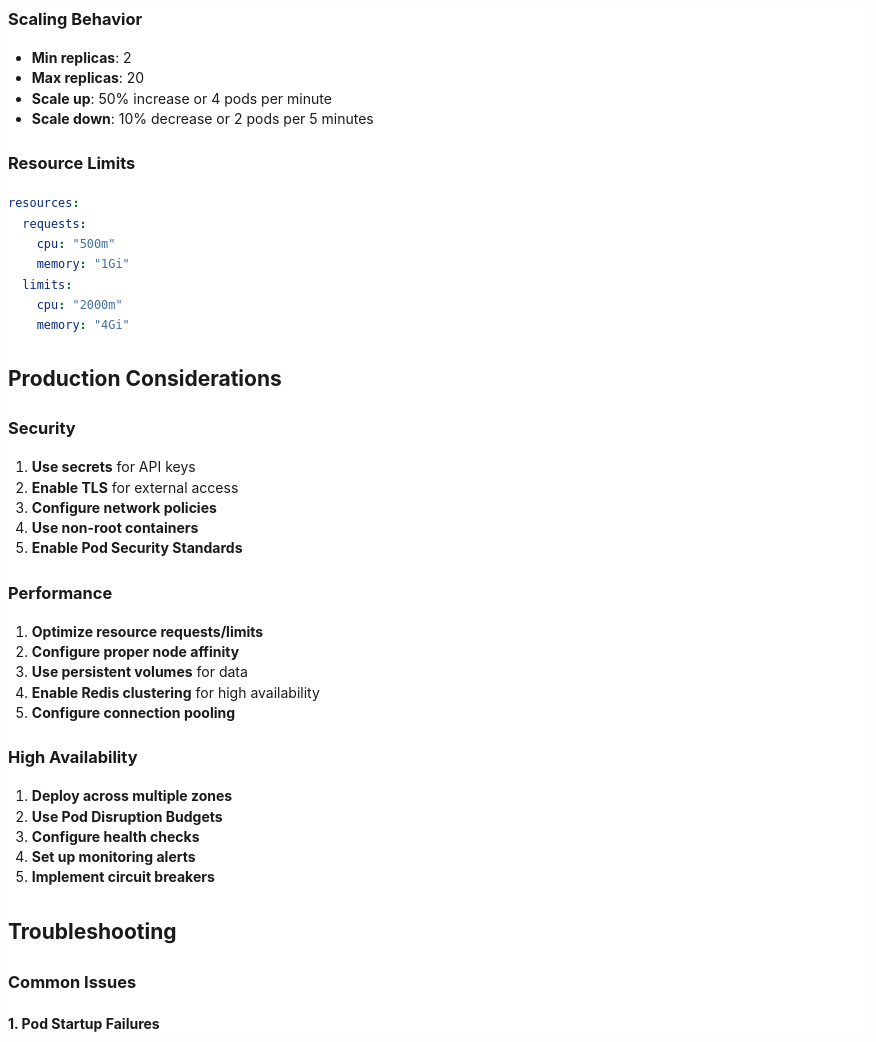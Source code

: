 ### Scaling Behavior

- **Min replicas**: 2
- **Max replicas**: 20
- **Scale up**: 50% increase or 4 pods per minute
- **Scale down**: 10% decrease or 2 pods per 5 minutes

### Resource Limits

```yaml
resources:
  requests:
    cpu: "500m"
    memory: "1Gi"
  limits:
    cpu: "2000m"
    memory: "4Gi"
```

## Production Considerations

### Security

1. **Use secrets** for API keys
2. **Enable TLS** for external access
3. **Configure network policies**
4. **Use non-root containers**
5. **Enable Pod Security Standards**

### Performance

1. **Optimize resource requests/limits**
2. **Configure proper node affinity**
3. **Use persistent volumes** for data
4. **Enable Redis clustering** for high availability
5. **Configure connection pooling**

### High Availability

1. **Deploy across multiple zones**
2. **Use Pod Disruption Budgets**
3. **Configure health checks**
4. **Set up monitoring alerts**
5. **Implement circuit breakers**

## Troubleshooting

### Common Issues

#### 1. Pod Startup Failures
